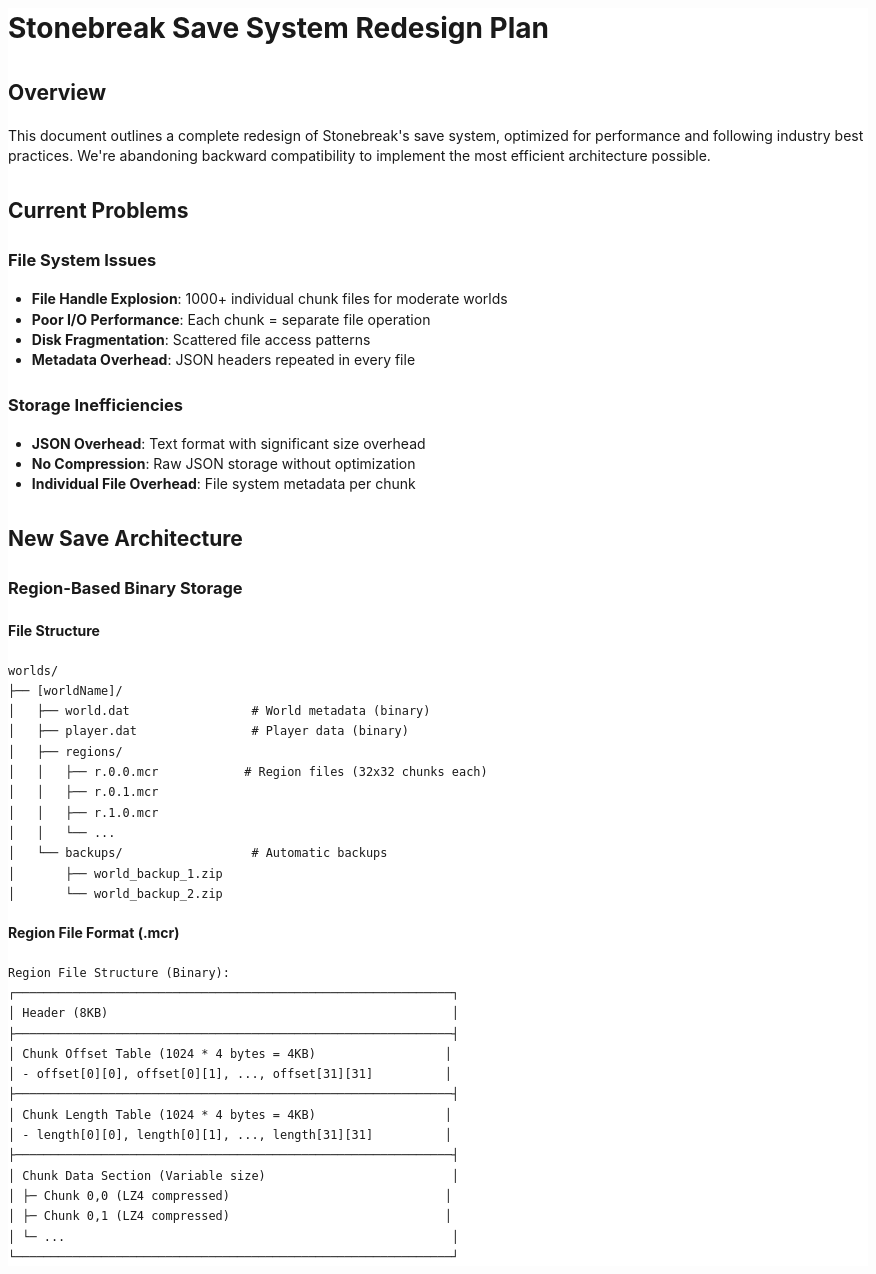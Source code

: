 # Stonebreak Save System Redesign Plan

## Overview

This document outlines a complete redesign of Stonebreak's save system, optimized for performance and following industry best practices. We're abandoning backward compatibility to implement the most efficient architecture possible.

## Current Problems

### File System Issues
- **File Handle Explosion**: 1000+ individual chunk files for moderate worlds
- **Poor I/O Performance**: Each chunk = separate file operation
- **Disk Fragmentation**: Scattered file access patterns
- **Metadata Overhead**: JSON headers repeated in every file

### Storage Inefficiencies  
- **JSON Overhead**: Text format with significant size overhead
- **No Compression**: Raw JSON storage without optimization
- **Individual File Overhead**: File system metadata per chunk

## New Save Architecture

### Region-Based Binary Storage

#### File Structure
```
worlds/
├── [worldName]/
│   ├── world.dat                 # World metadata (binary)
│   ├── player.dat                # Player data (binary) 
│   ├── regions/
│   │   ├── r.0.0.mcr            # Region files (32x32 chunks each)
│   │   ├── r.0.1.mcr
│   │   ├── r.1.0.mcr
│   │   └── ...
│   └── backups/                  # Automatic backups
│       ├── world_backup_1.zip
│       └── world_backup_2.zip
```

#### Region File Format (.mcr)
```
Region File Structure (Binary):
┌─────────────────────────────────────────────────────────────┐
│ Header (8KB)                                                │
├─────────────────────────────────────────────────────────────┤
│ Chunk Offset Table (1024 * 4 bytes = 4KB)                  │
│ - offset[0][0], offset[0][1], ..., offset[31][31]          │
├─────────────────────────────────────────────────────────────┤
│ Chunk Length Table (1024 * 4 bytes = 4KB)                  │
│ - length[0][0], length[0][1], ..., length[31][31]          │
├─────────────────────────────────────────────────────────────┤
│ Chunk Data Section (Variable size)                          │
│ ├─ Chunk 0,0 (LZ4 compressed)                              │
│ ├─ Chunk 0,1 (LZ4 compressed)                              │
│ └─ ...                                                      │
└─────────────────────────────────────────────────────────────┘
```
